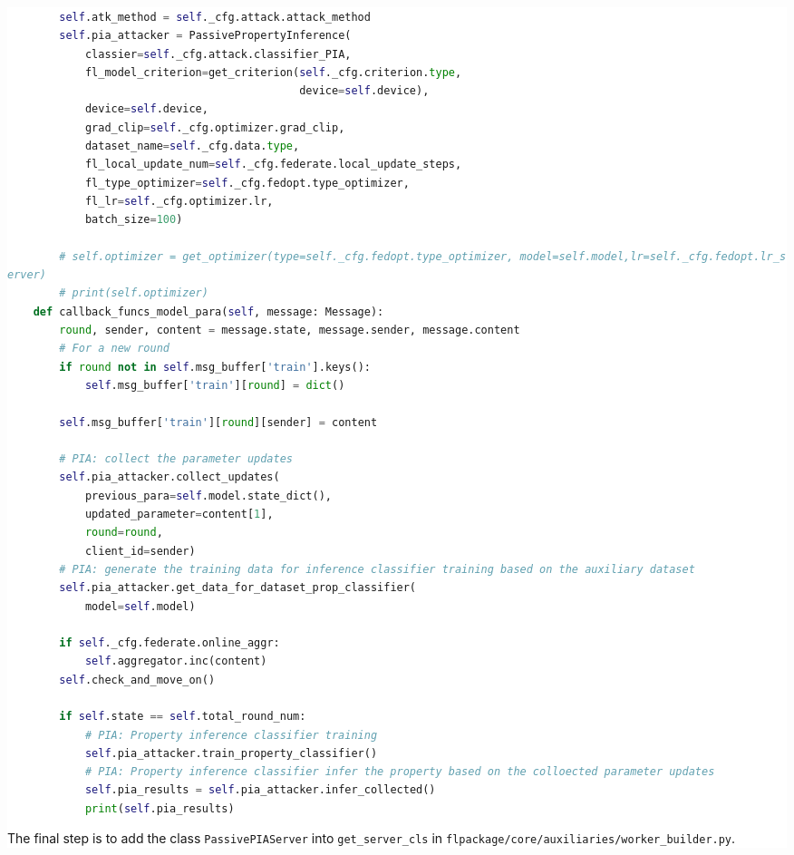 ```python
        self.atk_method = self._cfg.attack.attack_method
        self.pia_attacker = PassivePropertyInference(
            classier=self._cfg.attack.classifier_PIA,
            fl_model_criterion=get_criterion(self._cfg.criterion.type,
                                             device=self.device),
            device=self.device,
            grad_clip=self._cfg.optimizer.grad_clip,
            dataset_name=self._cfg.data.type,
            fl_local_update_num=self._cfg.federate.local_update_steps,
            fl_type_optimizer=self._cfg.fedopt.type_optimizer,
            fl_lr=self._cfg.optimizer.lr,
            batch_size=100)

        # self.optimizer = get_optimizer(type=self._cfg.fedopt.type_optimizer, model=self.model,lr=self._cfg.fedopt.lr_server)
        # print(self.optimizer)
    def callback_funcs_model_para(self, message: Message):
        round, sender, content = message.state, message.sender, message.content
        # For a new round
        if round not in self.msg_buffer['train'].keys():
            self.msg_buffer['train'][round] = dict()

        self.msg_buffer['train'][round][sender] = content

        # PIA: collect the parameter updates 
        self.pia_attacker.collect_updates(
            previous_para=self.model.state_dict(),
            updated_parameter=content[1],
            round=round,
            client_id=sender)
        # PIA: generate the training data for inference classifier training based on the auxiliary dataset 
        self.pia_attacker.get_data_for_dataset_prop_classifier(
            model=self.model)

        if self._cfg.federate.online_aggr:
            self.aggregator.inc(content)
        self.check_and_move_on()

        if self.state == self.total_round_num:
            # PIA: Property inference classifier training
            self.pia_attacker.train_property_classifier()
            # PIA: Property inference classifier infer the property based on the colloected parameter updates 
            self.pia_results = self.pia_attacker.infer_collected()
            print(self.pia_results)
```

The final step is to add the class ``PassivePIAServer`` into ``get_server_cls`` in ``flpackage/core/auxiliaries/worker_builder.py``.
